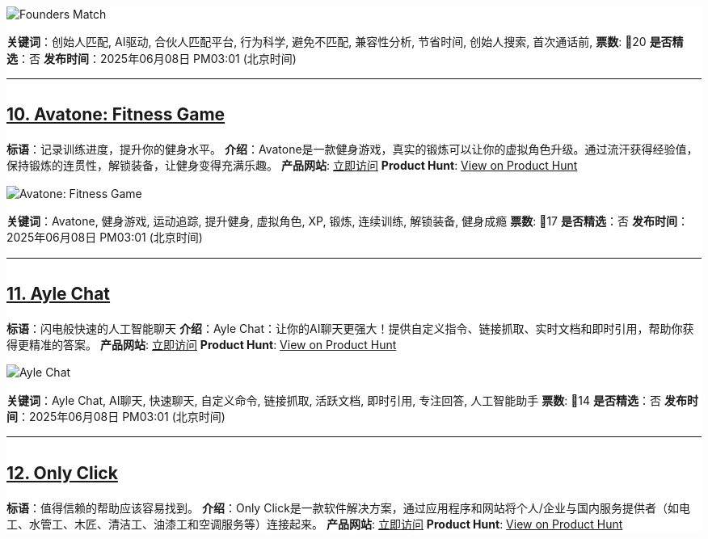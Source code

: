 ![Founders Match]()

**关键词**：创始人匹配, AI驱动, 合伙人匹配平台, 行为科学, 避免不匹配, 兼容性分析, 节省时间, 创始人搜索, 首次通话前,
**票数**: 🔺20
**是否精选**：否
**发布时间**：2025年06月08日 PM03:01 (北京时间)

---

## [10. Avatone: Fitness Game](https://www.producthunt.com/posts/avatone-fitness-game?utm_campaign=producthunt-api&utm_medium=api-v2&utm_source=Application%3A+daily+ph+%28ID%3A+133301%29)
**标语**：记录训练进度，提升你的健身水平。
**介绍**：Avatone是一款健身游戏，真实的锻炼可以让你的虚拟角色升级。通过流汗获得经验值，保持锻炼的连贯性，解锁装备，让健身变得充满乐趣。
**产品网站**: [立即访问](https://www.producthunt.com/r/UQSD77I5NE2FP4?utm_campaign=producthunt-api&utm_medium=api-v2&utm_source=Application%3A+daily+ph+%28ID%3A+133301%29)
**Product Hunt**: [View on Product Hunt](https://www.producthunt.com/posts/avatone-fitness-game?utm_campaign=producthunt-api&utm_medium=api-v2&utm_source=Application%3A+daily+ph+%28ID%3A+133301%29)

![Avatone: Fitness Game]()

**关键词**：Avatone, 健身游戏, 运动追踪, 提升健身, 虚拟角色, XP, 锻炼, 连续训练, 解锁装备, 健身成瘾
**票数**: 🔺17
**是否精选**：否
**发布时间**：2025年06月08日 PM03:01 (北京时间)

---

## [11. Ayle Chat](https://www.producthunt.com/posts/ayle-chat?utm_campaign=producthunt-api&utm_medium=api-v2&utm_source=Application%3A+daily+ph+%28ID%3A+133301%29)
**标语**：闪电般快速的人工智能聊天
**介绍**：Ayle Chat：让你的AI聊天更强大！提供自定义指令、链接抓取、实时文档和即时引用，帮助你获得更精准的答案。
**产品网站**: [立即访问](https://www.producthunt.com/r/ZLFKHCSKHDIDET?utm_campaign=producthunt-api&utm_medium=api-v2&utm_source=Application%3A+daily+ph+%28ID%3A+133301%29)
**Product Hunt**: [View on Product Hunt](https://www.producthunt.com/posts/ayle-chat?utm_campaign=producthunt-api&utm_medium=api-v2&utm_source=Application%3A+daily+ph+%28ID%3A+133301%29)

![Ayle Chat]()

**关键词**：Ayle Chat, AI聊天, 快速聊天, 自定义命令, 链接抓取, 活跃文档, 即时引用, 专注回答, 人工智能助手
**票数**: 🔺14
**是否精选**：否
**发布时间**：2025年06月08日 PM03:01 (北京时间)

---

## [12. Only Click](https://www.producthunt.com/posts/only-click?utm_campaign=producthunt-api&utm_medium=api-v2&utm_source=Application%3A+daily+ph+%28ID%3A+133301%29)
**标语**：值得信赖的帮助应该容易找到。
**介绍**：Only Click是一款软件解决方案，通过应用程序和网站将个人/企业与国内服务提供者（如电工、水管工、木匠、清洁工、油漆工和空调服务等）连接起来。
**产品网站**: [立即访问](https://www.producthunt.com/r/7UZEADWS6U2FNN?utm_campaign=producthunt-api&utm_medium=api-v2&utm_source=Application%3A+daily+ph+%28ID%3A+133301%29)
**Product Hunt**: [View on Product Hunt](https://www.producthunt.com/posts/only-click?utm_campaign=producthunt-api&utm_medium=api-v2&utm_source=Application%3A+daily+ph+%28ID%3A+133301%29)
